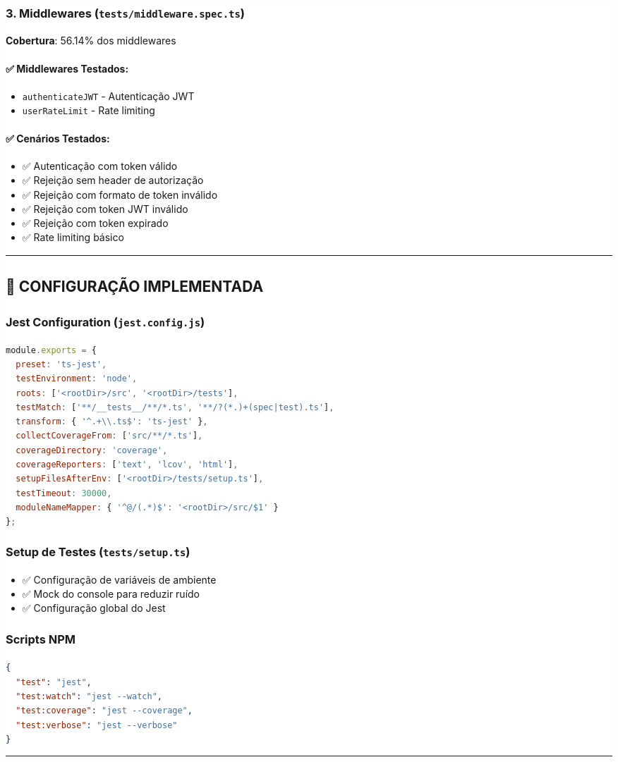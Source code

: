 ### 3. **Middlewares** (`tests/middleware.spec.ts`)
**Cobertura**: 56.14% dos middlewares

#### ✅ **Middlewares Testados:**
- `authenticateJWT` - Autenticação JWT
- `userRateLimit` - Rate limiting

#### ✅ **Cenários Testados:**
- ✅ Autenticação com token válido
- ✅ Rejeição sem header de autorização
- ✅ Rejeição com formato de token inválido
- ✅ Rejeição com token JWT inválido
- ✅ Rejeição com token expirado
- ✅ Rate limiting básico

---

## 🔧 **CONFIGURAÇÃO IMPLEMENTADA**

### **Jest Configuration** (`jest.config.js`)
```javascript
module.exports = {
  preset: 'ts-jest',
  testEnvironment: 'node',
  roots: ['<rootDir>/src', '<rootDir>/tests'],
  testMatch: ['**/__tests__/**/*.ts', '**/?(*.)+(spec|test).ts'],
  transform: { '^.+\\.ts$': 'ts-jest' },
  collectCoverageFrom: ['src/**/*.ts'],
  coverageDirectory: 'coverage',
  coverageReporters: ['text', 'lcov', 'html'],
  setupFilesAfterEnv: ['<rootDir>/tests/setup.ts'],
  testTimeout: 30000,
  moduleNameMapper: { '^@/(.*)$': '<rootDir>/src/$1' }
};
```

### **Setup de Testes** (`tests/setup.ts`)
- ✅ Configuração de variáveis de ambiente
- ✅ Mock do console para reduzir ruído
- ✅ Configuração global do Jest

### **Scripts NPM**
```json
{
  "test": "jest",
  "test:watch": "jest --watch",
  "test:coverage": "jest --coverage",
  "test:verbose": "jest --verbose"
}
```

---
